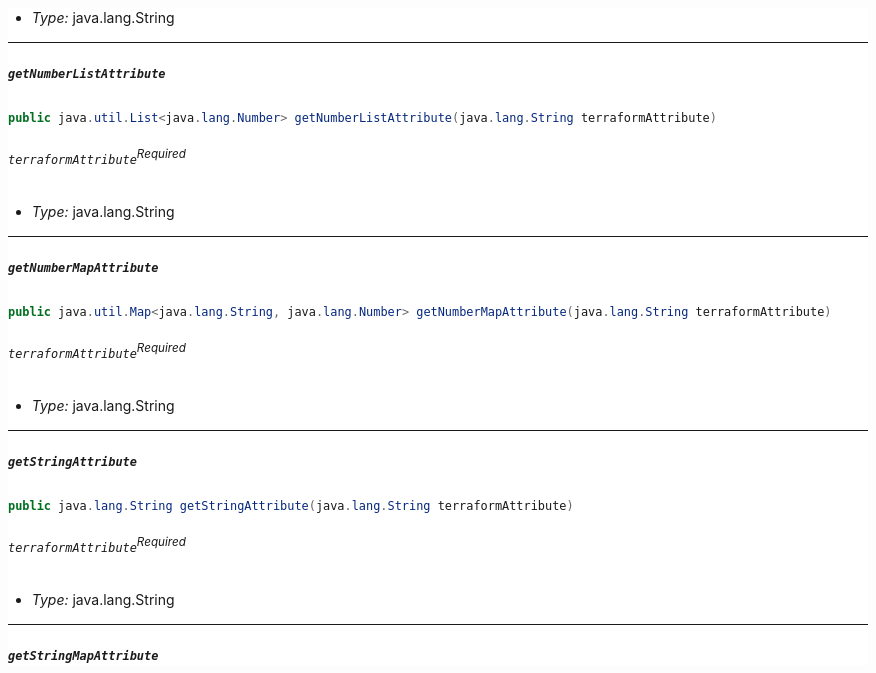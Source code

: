 - *Type:* java.lang.String

---

##### `getNumberListAttribute` <a name="getNumberListAttribute" id="@cdktf/provider-gitlab.dataGitlabRepositoryFile.DataGitlabRepositoryFile.getNumberListAttribute"></a>

```java
public java.util.List<java.lang.Number> getNumberListAttribute(java.lang.String terraformAttribute)
```

###### `terraformAttribute`<sup>Required</sup> <a name="terraformAttribute" id="@cdktf/provider-gitlab.dataGitlabRepositoryFile.DataGitlabRepositoryFile.getNumberListAttribute.parameter.terraformAttribute"></a>

- *Type:* java.lang.String

---

##### `getNumberMapAttribute` <a name="getNumberMapAttribute" id="@cdktf/provider-gitlab.dataGitlabRepositoryFile.DataGitlabRepositoryFile.getNumberMapAttribute"></a>

```java
public java.util.Map<java.lang.String, java.lang.Number> getNumberMapAttribute(java.lang.String terraformAttribute)
```

###### `terraformAttribute`<sup>Required</sup> <a name="terraformAttribute" id="@cdktf/provider-gitlab.dataGitlabRepositoryFile.DataGitlabRepositoryFile.getNumberMapAttribute.parameter.terraformAttribute"></a>

- *Type:* java.lang.String

---

##### `getStringAttribute` <a name="getStringAttribute" id="@cdktf/provider-gitlab.dataGitlabRepositoryFile.DataGitlabRepositoryFile.getStringAttribute"></a>

```java
public java.lang.String getStringAttribute(java.lang.String terraformAttribute)
```

###### `terraformAttribute`<sup>Required</sup> <a name="terraformAttribute" id="@cdktf/provider-gitlab.dataGitlabRepositoryFile.DataGitlabRepositoryFile.getStringAttribute.parameter.terraformAttribute"></a>

- *Type:* java.lang.String

---

##### `getStringMapAttribute` <a name="getStringMapAttribute" id="@cdktf/provider-gitlab.dataGitlabRepositoryFile.DataGitlabRepositoryFile.getStringMapAttribute"></a>

